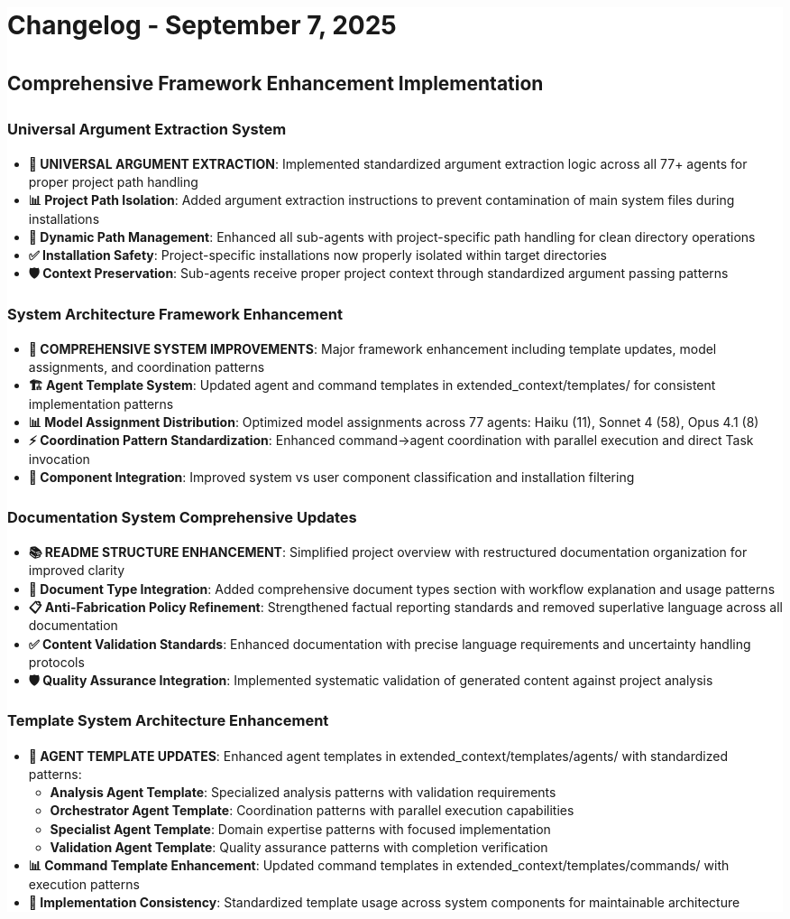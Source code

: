 # Changelog - September 7, 2025

## Comprehensive Framework Enhancement Implementation

### Universal Argument Extraction System
- **🔧 UNIVERSAL ARGUMENT EXTRACTION**: Implemented standardized argument extraction logic across all 77+ agents for proper project path handling
- **📊 Project Path Isolation**: Added argument extraction instructions to prevent contamination of main system files during installations
- **🎯 Dynamic Path Management**: Enhanced all sub-agents with project-specific path handling for clean directory operations
- **✅ Installation Safety**: Project-specific installations now properly isolated within target directories
- **🛡️ Context Preservation**: Sub-agents receive proper project context through standardized argument passing patterns

### System Architecture Framework Enhancement
- **🚀 COMPREHENSIVE SYSTEM IMPROVEMENTS**: Major framework enhancement including template updates, model assignments, and coordination patterns
- **🏗️ Agent Template System**: Updated agent and command templates in extended_context/templates/ for consistent implementation patterns
- **📊 Model Assignment Distribution**: Optimized model assignments across 77 agents: Haiku (11), Sonnet 4 (58), Opus 4.1 (8)
- **⚡ Coordination Pattern Standardization**: Enhanced command→agent coordination with parallel execution and direct Task invocation
- **🔧 Component Integration**: Improved system vs user component classification and installation filtering

### Documentation System Comprehensive Updates
- **📚 README STRUCTURE ENHANCEMENT**: Simplified project overview with restructured documentation organization for improved clarity
- **🎯 Document Type Integration**: Added comprehensive document types section with workflow explanation and usage patterns
- **📋 Anti-Fabrication Policy Refinement**: Strengthened factual reporting standards and removed superlative language across all documentation
- **✅ Content Validation Standards**: Enhanced documentation with precise language requirements and uncertainty handling protocols
- **🛡️ Quality Assurance Integration**: Implemented systematic validation of generated content against project analysis

### Template System Architecture Enhancement
- **🔧 AGENT TEMPLATE UPDATES**: Enhanced agent templates in extended_context/templates/agents/ with standardized patterns:
  - **Analysis Agent Template**: Specialized analysis patterns with validation requirements
  - **Orchestrator Agent Template**: Coordination patterns with parallel execution capabilities
  - **Specialist Agent Template**: Domain expertise patterns with focused implementation
  - **Validation Agent Template**: Quality assurance patterns with completion verification
- **📊 Command Template Enhancement**: Updated command templates in extended_context/templates/commands/ with execution patterns
- **🎯 Implementation Consistency**: Standardized template usage across system components for maintainable architecture
